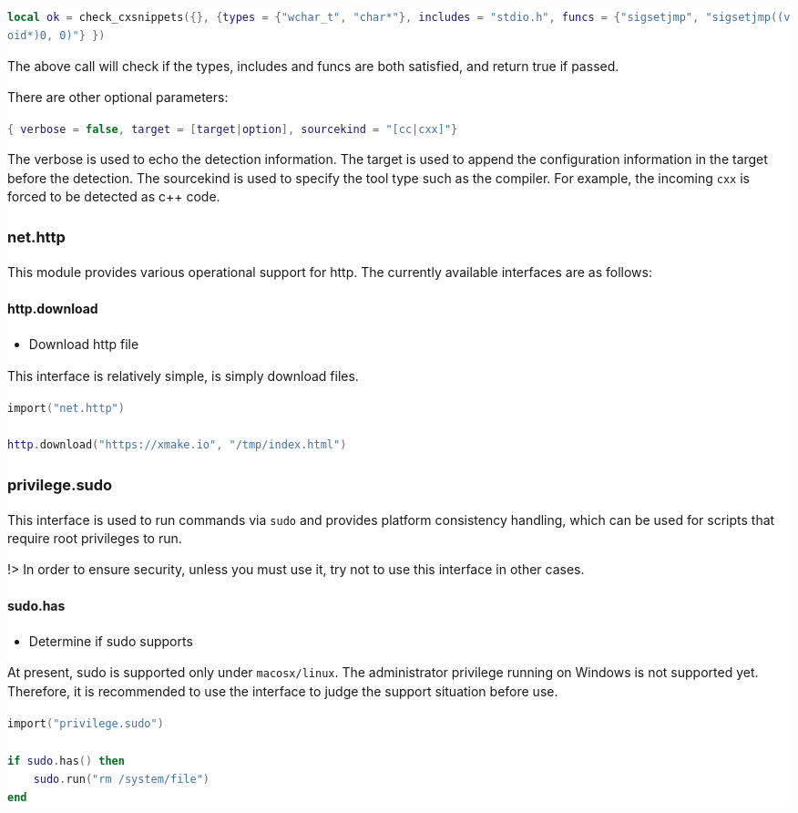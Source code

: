 ```lua
local ok = check_cxsnippets({}, {types = {"wchar_t", "char*"}, includes = "stdio.h", funcs = {"sigsetjmp", "sigsetjmp((void*)0, 0)"} })
```

The above call will check if the types, includes and funcs are both satisfied, and return true if passed.

There are other optional parameters:

```lua
{ verbose = false, target = [target|option], sourcekind = "[cc|cxx]"}
```

The verbose is used to echo the detection information. The target is used to append the configuration information in the target before the detection. The sourcekind is used to specify the tool type such as the compiler. For example, the incoming `cxx` is forced to be detected as c++ code.

### net.http

This module provides various operational support for http. The currently available interfaces are as follows:

#### http.download

- Download http file

This interface is relatively simple, is simply download files.

```lua
import("net.http")

http.download("https://xmake.io", "/tmp/index.html")
```

### privilege.sudo

This interface is used to run commands via `sudo` and provides platform consistency handling, which can be used for scripts that require root privileges to run.

!> In order to ensure security, unless you must use it, try not to use this interface in other cases.

#### sudo.has

- Determine if sudo supports

At present, sudo is supported only under `macosx/linux`. The administrator privilege running on Windows is not supported yet. Therefore, it is recommended to use the interface to judge the support situation before use.

```lua
import("privilege.sudo")

if sudo.has() then
    sudo.run("rm /system/file")
end
```
